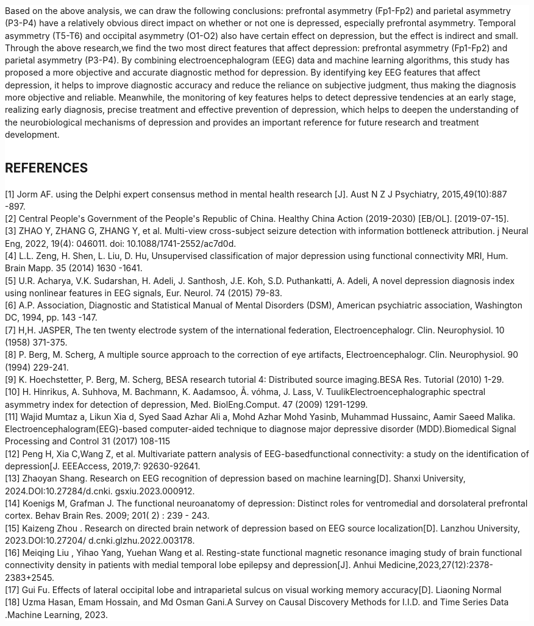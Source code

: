 Based on the above analysis, we can draw the following conclusions: prefrontal asymmetry (Fp1-Fp2) and parietal asymmetry (P3-P4) have a relatively obvious direct impact on whether or not one is depressed, especially prefrontal asymmetry. Temporal asymmetry (T5-T6) and occipital asymmetry (O1-O2) also have certain effect on depression, but the effect is indirect and small.
	Through the above research,we find the two most direct features that affect depression: prefrontal asymmetry (Fp1-Fp2) and parietal asymmetry (P3-P4). By combining electroencephalogram (EEG) data and machine learning algorithms, this study has proposed a more objective and accurate diagnostic method for depression. By identifying key EEG features that affect depression, it helps to improve diagnostic accuracy and reduce the reliance on subjective judgment, thus making the diagnosis more objective and reliable. Meanwhile, the monitoring of key features helps to detect depressive tendencies at an early stage, realizing early diagnosis, precise treatment and effective prevention of depression, which helps to deepen the understanding of the neurobiological mechanisms of depression and provides an important reference for future research and treatment development.

 ## REFERENCES
 [1]	Jorm AF. using the Delphi expert consensus method in mental health research [J]. Aust N Z J Psychiatry, 2015,49(10):887 -897.  
[2]	Central People's Government of the People's Republic of China. Healthy China Action (2019-2030) [EB/OL]. [2019-07-15].   
[3]	ZHAO Y, ZHANG G, ZHANG Y, et al. Multi-view cross-subject seizure detection with information bottleneck attribution. j Neural Eng, 2022, 19(4): 046011. doi: 10.1088/1741-2552/ac7d0d.  
[4]	L.L. Zeng, H. Shen, L. Liu, D. Hu, Unsupervised classification of major depression using functional connectivity MRI, Hum. Brain Mapp. 35 (2014) 1630 -1641.    
[5]	U.R. Acharya, V.K. Sudarshan, H. Adeli, J. Santhosh, J.E. Koh, S.D. Puthankatti, A. Adeli, A novel depression diagnosis index using nonlinear features in EEG signals, Eur. Neurol. 74 (2015) 79-83.  
[6]	A.P. Association, Diagnostic and Statistical Manual of Mental Disorders (DSM), American psychiatric association, Washington DC, 1994, pp. 143 -147.  
[7]	H,H. JASPER, The ten twenty electrode system of the international federation, Electroencephalogr. Clin. Neurophysiol. 10 (1958) 371-375.  
[8]	P. Berg, M. Scherg, A multiple source approach to the correction of eye artifacts, Electroencephalogr. Clin. Neurophysiol. 90 (1994) 229-241.  
[9]	K. Hoechstetter, P. Berg, M. Scherg, BESA research tutorial 4: Distributed source imaging.BESA Res. Tutorial (2010) 1-29.  
[10]	H. Hinrikus, A. Suhhova, M. Bachmann, K. Aadamsoo, Ã. vóhma, J. Lass, V. TuulikElectroencephalographic spectral asymmetry index for detection of depression, Med. BiolEng.Comput. 47 (2009) 1291-1299.  
[11]	Wajid Mumtaz a, Likun Xia d, Syed Saad Azhar Ali a, Mohd Azhar Mohd Yasinb, Muhammad Hussainc, Aamir Saeed Malika. Electroencephalogram(EEG)-based computer-aided technique to diagnose major depressive disorder (MDD).Biomedical Signal Processing and Control 31 (2017) 108-115  
[12]	Peng H, Xia C,Wang Z, et al. Multivariate pattern analysis of EEG-basedfunctional connectivity: a study on the identification of depression[J. EEEAccess, 2019,7: 92630-92641.  
[13]	 Zhaoyan Shang. Research on EEG recognition of depression based on machine learning[D]. Shanxi University, 2024.DOI:10.27284/d.cnki. gsxiu.2023.000912.  
[14]	 Koenigs M, Grafman J. The functional neuroanatomy of depression: Distinct roles for ventromedial and dorsolateral prefrontal cortex. Behav Brain Res. 2009; 201( 2) : 239 - 243.  
[15]	Kaizeng Zhou . Research on directed brain network of depression based on EEG source localization[D]. Lanzhou University, 2023.DOI:10.27204/ d.cnki.glzhu.2022.003178.  
[16]	Meiqing Liu , Yihao Yang, Yuehan Wang et al. Resting-state functional magnetic resonance imaging study of brain functional connectivity density in patients with medial temporal lobe epilepsy and depression[J]. Anhui Medicine,2023,27(12):2378-2383+2545.  
[17]	Gui Fu. Effects of lateral occipital lobe and intraparietal sulcus on visual working memory accuracy[D]. Liaoning Normal   
[18]	Uzma Hasan, Emam Hossain, and Md Osman Gani.A Survey on Causal Discovery Methods for I.I.D. and Time Series Data .Machine Learning, 2023.  


